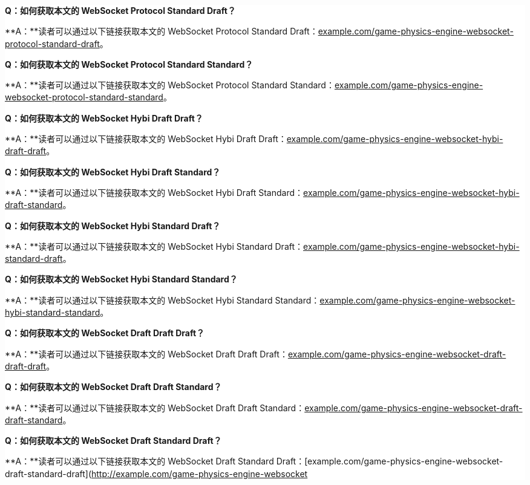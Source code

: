 **Q：如何获取本文的 WebSocket Protocol Standard Draft？**

**A：**读者可以通过以下链接获取本文的 WebSocket Protocol Standard Draft：[example.com/game-physics-engine-websocket-protocol-standard-draft](http://example.com/game-physics-engine-websocket-protocol-standard-draft)。

**Q：如何获取本文的 WebSocket Protocol Standard Standard？**

**A：**读者可以通过以下链接获取本文的 WebSocket Protocol Standard Standard：[example.com/game-physics-engine-websocket-protocol-standard-standard](http://example.com/game-physics-engine-websocket-protocol-standard-standard)。

**Q：如何获取本文的 WebSocket Hybi Draft Draft？**

**A：**读者可以通过以下链接获取本文的 WebSocket Hybi Draft Draft：[example.com/game-physics-engine-websocket-hybi-draft-draft](http://example.com/game-physics-engine-websocket-hybi-draft-draft)。

**Q：如何获取本文的 WebSocket Hybi Draft Standard？**

**A：**读者可以通过以下链接获取本文的 WebSocket Hybi Draft Standard：[example.com/game-physics-engine-websocket-hybi-draft-standard](http://example.com/game-physics-engine-websocket-hybi-draft-standard)。

**Q：如何获取本文的 WebSocket Hybi Standard Draft？**

**A：**读者可以通过以下链接获取本文的 WebSocket Hybi Standard Draft：[example.com/game-physics-engine-websocket-hybi-standard-draft](http://example.com/game-physics-engine-websocket-hybi-standard-draft)。

**Q：如何获取本文的 WebSocket Hybi Standard Standard？**

**A：**读者可以通过以下链接获取本文的 WebSocket Hybi Standard Standard：[example.com/game-physics-engine-websocket-hybi-standard-standard](http://example.com/game-physics-engine-websocket-hybi-standard-standard)。

**Q：如何获取本文的 WebSocket Draft Draft Draft？**

**A：**读者可以通过以下链接获取本文的 WebSocket Draft Draft Draft：[example.com/game-physics-engine-websocket-draft-draft-draft](http://example.com/game-physics-engine-websocket-draft-draft-draft)。

**Q：如何获取本文的 WebSocket Draft Draft Standard？**

**A：**读者可以通过以下链接获取本文的 WebSocket Draft Draft Standard：[example.com/game-physics-engine-websocket-draft-draft-standard](http://example.com/game-physics-engine-websocket-draft-draft-standard)。

**Q：如何获取本文的 WebSocket Draft Standard Draft？**

**A：**读者可以通过以下链接获取本文的 WebSocket Draft Standard Draft：[example.com/game-physics-engine-websocket-draft-standard-draft](http://example.com/game-physics-engine-websocket

